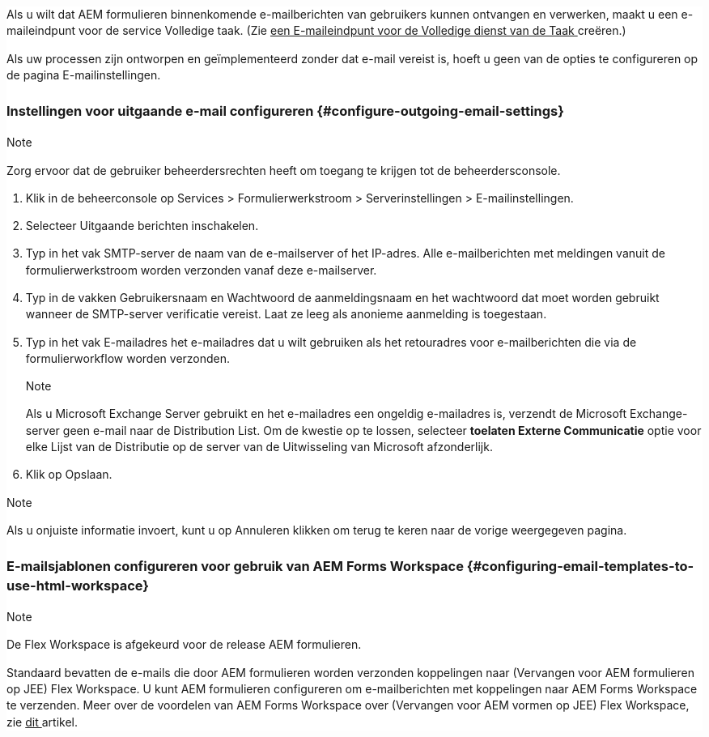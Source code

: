 Als u wilt dat AEM formulieren binnenkomende e-mailberichten van gebruikers kunnen ontvangen en verwerken, maakt u een e-maileindpunt voor de service Volledige taak. (Zie [ een E-maileindpunt voor de Volledige dienst van de Taak ](/help/forms/using/admin-help/configuring-email-endpoints.md#create-an-email-endpoint-for-the-complete-task-service) creëren.)

Als uw processen zijn ontworpen en geïmplementeerd zonder dat e-mail vereist is, hoeft u geen van de opties te configureren op de pagina E-mailinstellingen.

### Instellingen voor uitgaande e-mail configureren {#configure-outgoing-email-settings}

>[!NOTE]
> 
> Zorg ervoor dat de gebruiker beheerdersrechten heeft om toegang te krijgen tot de beheerdersconsole.

1. Klik in de beheerconsole op Services > Formulierwerkstroom > Serverinstellingen > E-mailinstellingen.
1. Selecteer Uitgaande berichten inschakelen.
1. Typ in het vak SMTP-server de naam van de e-mailserver of het IP-adres. Alle e-mailberichten met meldingen vanuit de formulierwerkstroom worden verzonden vanaf deze e-mailserver.
1. Typ in de vakken Gebruikersnaam en Wachtwoord de aanmeldingsnaam en het wachtwoord dat moet worden gebruikt wanneer de SMTP-server verificatie vereist. Laat ze leeg als anonieme aanmelding is toegestaan.
1. Typ in het vak E-mailadres het e-mailadres dat u wilt gebruiken als het retouradres voor e-mailberichten die via de formulierworkflow worden verzonden.

   >[!NOTE]
   >
   >Als u Microsoft Exchange Server gebruikt en het e-mailadres een ongeldig e-mailadres is, verzendt de Microsoft Exchange-server geen e-mail naar de Distribution List. Om de kwestie op te lossen, selecteer **toelaten Externe Communicatie** optie voor elke Lijst van de Distributie op de server van de Uitwisseling van Microsoft afzonderlijk.

1. Klik op Opslaan.

>[!NOTE]
>
>Als u onjuiste informatie invoert, kunt u op Annuleren klikken om terug te keren naar de vorige weergegeven pagina.

### E-mailsjablonen configureren voor gebruik van AEM Forms Workspace {#configuring-email-templates-to-use-html-workspace}

>[!NOTE]
>
>De Flex Workspace is afgekeurd voor de release AEM formulieren.

Standaard bevatten de e-mails die door AEM formulieren worden verzonden koppelingen naar (Vervangen voor AEM formulieren op JEE) Flex Workspace. U kunt AEM formulieren configureren om e-mailberichten met koppelingen naar AEM Forms Workspace te verzenden. Meer over de voordelen van AEM Forms Workspace over (Vervangen voor AEM vormen op JEE) Flex Workspace, zie [ dit ](/help/forms/using/features-html-workspace-available-flex.md) artikel.
